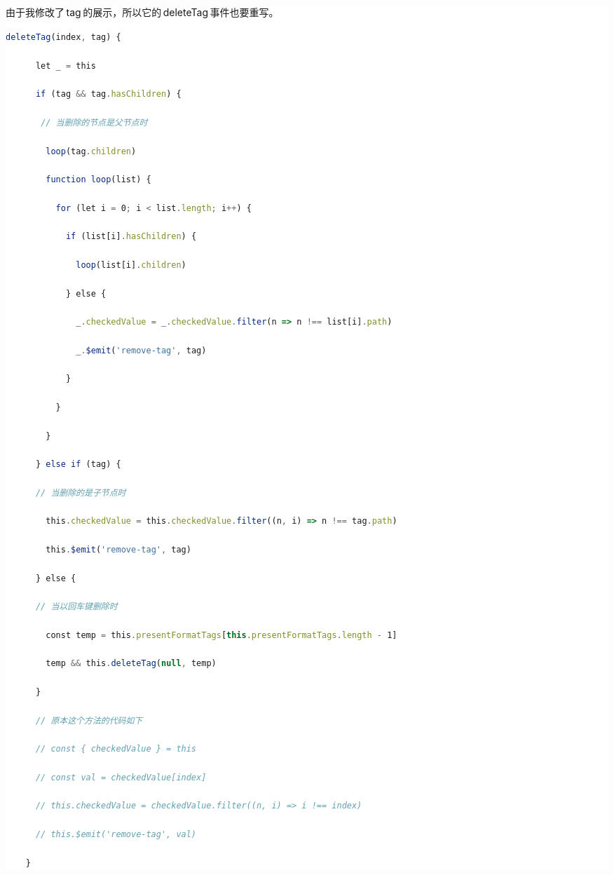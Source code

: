 由于我修改了 tag 的展示，所以它的 deleteTag 事件也要重写。 
```javascript
deleteTag(index, tag) { 

      let _ = this 

      if (tag && tag.hasChildren) { 

       // 当删除的节点是父节点时 

        loop(tag.children) 

        function loop(list) { 

          for (let i = 0; i < list.length; i++) { 

            if (list[i].hasChildren) { 

              loop(list[i].children) 

            } else { 

              _.checkedValue = _.checkedValue.filter(n => n !== list[i].path) 

              _.$emit('remove-tag', tag) 

            } 

          } 

        } 

      } else if (tag) { 

      // 当删除的是子节点时 

        this.checkedValue = this.checkedValue.filter((n, i) => n !== tag.path) 

        this.$emit('remove-tag', tag) 

      } else { 

      // 当以回车键删除时 

        const temp = this.presentFormatTags[this.presentFormatTags.length - 1] 

        temp && this.deleteTag(null, temp) 

      } 

      // 原本这个方法的代码如下 

      // const { checkedValue } = this 

      // const val = checkedValue[index] 

      // this.checkedValue = checkedValue.filter((n, i) => i !== index) 

      // this.$emit('remove-tag', val) 

    } 

 ```
